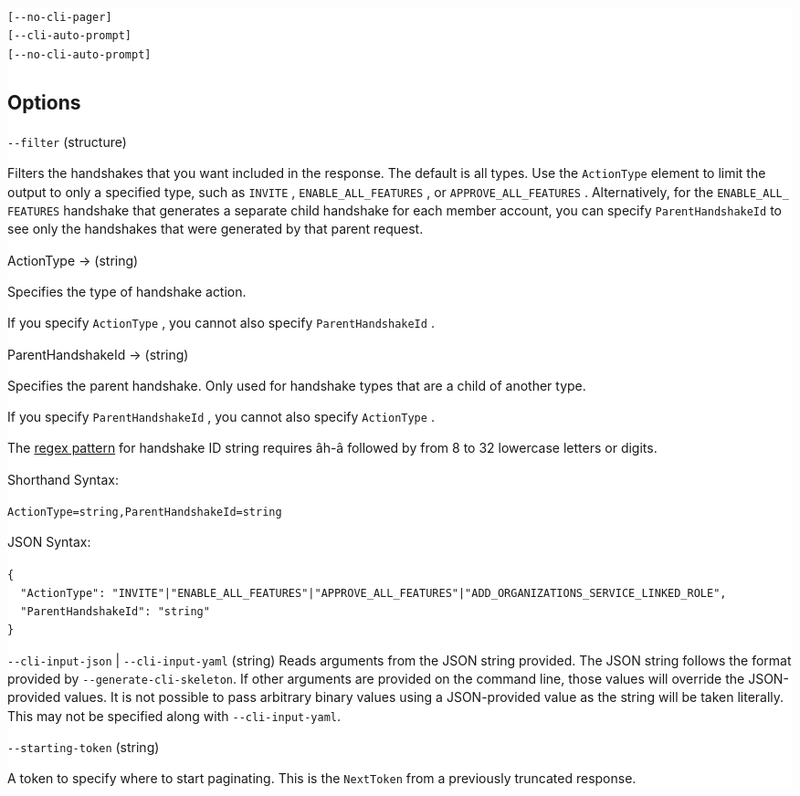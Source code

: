 ```
[--no-cli-pager]
[--cli-auto-prompt]
[--no-cli-auto-prompt]
```

## Options

`--filter` (structure)

Filters the handshakes that you want included in the response. The default is all types. Use the `ActionType` element to limit the output to only a specified type, such as `INVITE` , `ENABLE_ALL_FEATURES` , or `APPROVE_ALL_FEATURES` . Alternatively, for the `ENABLE_ALL_FEATURES` handshake that generates a separate child handshake for each member account, you can specify `ParentHandshakeId` to see only the handshakes that were generated by that parent request.

ActionType -> (string)

Specifies the type of handshake action.

If you specify `ActionType` , you cannot also specify `ParentHandshakeId` .

ParentHandshakeId -> (string)

Specifies the parent handshake. Only used for handshake types that are a child of another type.

If you specify `ParentHandshakeId` , you cannot also specify `ActionType` .

The [regex pattern](http://wikipedia.org/wiki/regex) for handshake ID string requires âh-â followed by from 8 to 32 lowercase letters or digits.

Shorthand Syntax:

```
ActionType=string,ParentHandshakeId=string
```

JSON Syntax:

```
{
  "ActionType": "INVITE"|"ENABLE_ALL_FEATURES"|"APPROVE_ALL_FEATURES"|"ADD_ORGANIZATIONS_SERVICE_LINKED_ROLE",
  "ParentHandshakeId": "string"
}
```

`--cli-input-json` | `--cli-input-yaml` (string)
Reads arguments from the JSON string provided. The JSON string follows the format provided by `--generate-cli-skeleton`. If other arguments are provided on the command line, those values will override the JSON-provided values. It is not possible to pass arbitrary binary values using a JSON-provided value as the string will be taken literally. This may not be specified along with `--cli-input-yaml`.

`--starting-token` (string)

A token to specify where to start paginating. This is the `NextToken` from a previously truncated response.
